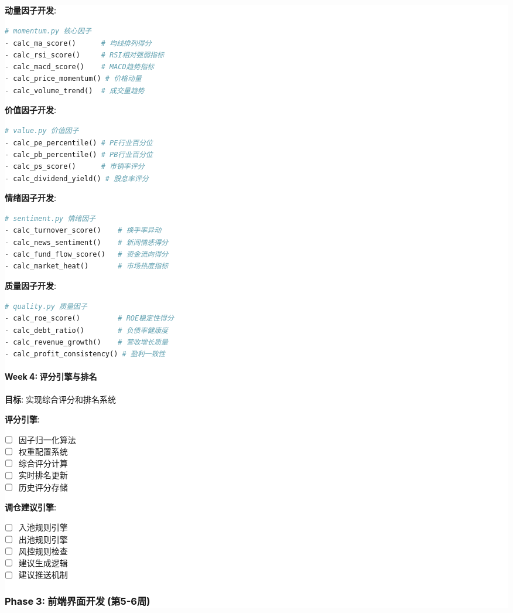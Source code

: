 **动量因子开发**:
```python
# momentum.py 核心因子
- calc_ma_score()      # 均线排列得分
- calc_rsi_score()     # RSI相对强弱指标
- calc_macd_score()    # MACD趋势指标
- calc_price_momentum() # 价格动量
- calc_volume_trend()  # 成交量趋势
```

**价值因子开发**:
```python
# value.py 价值因子
- calc_pe_percentile() # PE行业百分位
- calc_pb_percentile() # PB行业百分位
- calc_ps_score()      # 市销率评分
- calc_dividend_yield() # 股息率评分
```

**情绪因子开发**:
```python
# sentiment.py 情绪因子
- calc_turnover_score()    # 换手率异动
- calc_news_sentiment()    # 新闻情感得分
- calc_fund_flow_score()   # 资金流向得分
- calc_market_heat()       # 市场热度指标
```

**质量因子开发**:
```python
# quality.py 质量因子
- calc_roe_score()         # ROE稳定性得分
- calc_debt_ratio()        # 负债率健康度
- calc_revenue_growth()    # 营收增长质量
- calc_profit_consistency() # 盈利一致性
```

#### Week 4: 评分引擎与排名
**目标**: 实现综合评分和排名系统

**评分引擎**:
- [ ] 因子归一化算法
- [ ] 权重配置系统
- [ ] 综合评分计算
- [ ] 实时排名更新
- [ ] 历史评分存储

**调仓建议引擎**:
- [ ] 入池规则引擎
- [ ] 出池规则引擎
- [ ] 风控规则检查
- [ ] 建议生成逻辑
- [ ] 建议推送机制

### Phase 3: 前端界面开发 (第5-6周)
